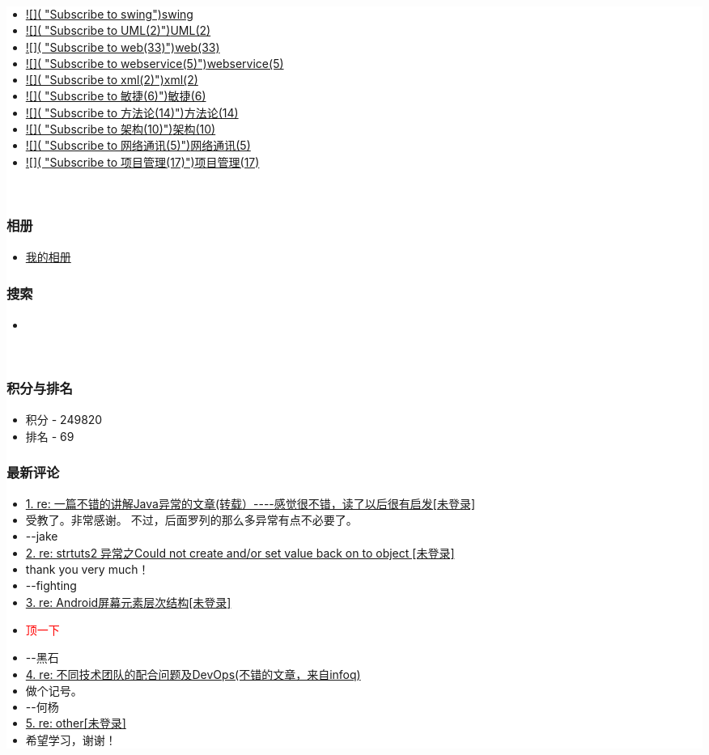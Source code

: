* [![]( "Subscribe to swing")](http://www.blogjava.net/freeman1984/category/42536.html/rss "Subscribe to swing")[swing](http://www.blogjava.net/freeman1984/category/42536.html)
* [![]( "Subscribe to UML(2)")](http://www.blogjava.net/freeman1984/category/48926.html/rss "Subscribe to UML(2)")[UML(2)](http://www.blogjava.net/freeman1984/category/48926.html)
* [![]( "Subscribe to web(33)")](http://www.blogjava.net/freeman1984/category/44672.html/rss "Subscribe to web(33)")[web(33)](http://www.blogjava.net/freeman1984/category/44672.html)
* [![]( "Subscribe to webservice(5)")](http://www.blogjava.net/freeman1984/category/38743.html/rss "Subscribe to webservice(5)")[webservice(5)](http://www.blogjava.net/freeman1984/category/38743.html)
* [![]( "Subscribe to xml(2)")](http://www.blogjava.net/freeman1984/category/43702.html/rss "Subscribe to xml(2)")[xml(2)](http://www.blogjava.net/freeman1984/category/43702.html)
* [![]( "Subscribe to 敏捷(6)")](http://www.blogjava.net/freeman1984/category/46247.html/rss "Subscribe to 敏捷(6)")[敏捷(6)](http://www.blogjava.net/freeman1984/category/46247.html)
* [![]( "Subscribe to 方法论(14)")](http://www.blogjava.net/freeman1984/category/46503.html/rss "Subscribe to 方法论(14)")[方法论(14)](http://www.blogjava.net/freeman1984/category/46503.html)
* [![]( "Subscribe to 架构(10)")](http://www.blogjava.net/freeman1984/category/46575.html/rss "Subscribe to 架构(10)")[架构(10)](http://www.blogjava.net/freeman1984/category/46575.html)
* [![]( "Subscribe to 网络通讯(5)")](http://www.blogjava.net/freeman1984/category/49063.html/rss "Subscribe to 网络通讯(5)")[网络通讯(5)](http://www.blogjava.net/freeman1984/category/49063.html)
* [![]( "Subscribe to 项目管理(17)")](http://www.blogjava.net/freeman1984/category/46246.html/rss "Subscribe to 项目管理(17)")[项目管理(17)](http://www.blogjava.net/freeman1984/category/46246.html)

![]()

### 相册

* [我的相册](http://www.blogjava.net/freeman1984/gallery/42537.html)
![]()

### 搜索

*  

![]()

### 积分与排名

* 积分 - 249820
* 排名 - 69
![]()

### 最新评论 [![]()](http://www.blogjava.net/freeman1984/CommentsRSS.aspx)

* [1. re: 一篇不错的讲解Java异常的文章(转载）----感觉很不错，读了以后很有启发[未登录]](http://www.blogjava.net/freeman1984/archive/2011/08/08/148850.html#356038)
* 受教了。非常感谢。
不过，后面罗列的那么多异常有点不必要了。
* --jake
* [2. re: strtuts2 异常之Could not create and/or set value back on to object [未登录]](http://www.blogjava.net/freeman1984/archive/2011/07/25/324133.html#355011)
* thank you very much！
* --fighting
* [3. re: Android屏幕元素层次结构[未登录]](http://www.blogjava.net/freeman1984/archive/2011/07/22/301081.html#354834)
* <p style="color:red">顶一下</p>
* --黑石
* [4. re: 不同技术团队的配合问题及DevOps(不错的文章，来自infoq)](http://www.blogjava.net/freeman1984/archive/2011/07/21/354712.html#354750)
* 做个记号。
* --何杨
* [5. re: other[未登录]](http://www.blogjava.net/freeman1984/archive/2011/07/12/154309.html#354154)
* 希望学习，谢谢！